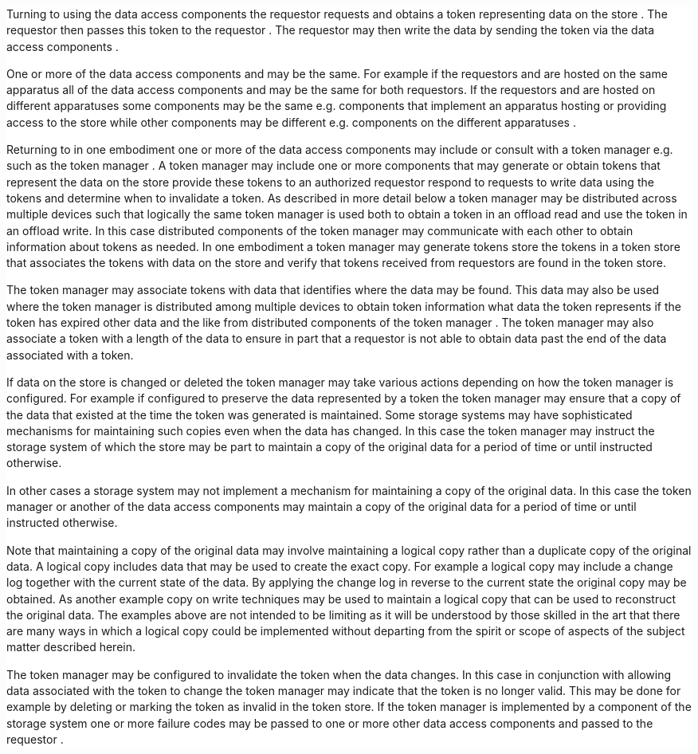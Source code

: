 Turning to using the data access components the requestor requests and obtains a token representing data on the store . The requestor then passes this token to the requestor . The requestor may then write the data by sending the token via the data access components .

One or more of the data access components and may be the same. For example if the requestors and are hosted on the same apparatus all of the data access components and may be the same for both requestors. If the requestors and are hosted on different apparatuses some components may be the same e.g. components that implement an apparatus hosting or providing access to the store while other components may be different e.g. components on the different apparatuses .

Returning to in one embodiment one or more of the data access components may include or consult with a token manager e.g. such as the token manager . A token manager may include one or more components that may generate or obtain tokens that represent the data on the store provide these tokens to an authorized requestor respond to requests to write data using the tokens and determine when to invalidate a token. As described in more detail below a token manager may be distributed across multiple devices such that logically the same token manager is used both to obtain a token in an offload read and use the token in an offload write. In this case distributed components of the token manager may communicate with each other to obtain information about tokens as needed. In one embodiment a token manager may generate tokens store the tokens in a token store that associates the tokens with data on the store and verify that tokens received from requestors are found in the token store.

The token manager may associate tokens with data that identifies where the data may be found. This data may also be used where the token manager is distributed among multiple devices to obtain token information what data the token represents if the token has expired other data and the like from distributed components of the token manager . The token manager may also associate a token with a length of the data to ensure in part that a requestor is not able to obtain data past the end of the data associated with a token.

If data on the store is changed or deleted the token manager may take various actions depending on how the token manager is configured. For example if configured to preserve the data represented by a token the token manager may ensure that a copy of the data that existed at the time the token was generated is maintained. Some storage systems may have sophisticated mechanisms for maintaining such copies even when the data has changed. In this case the token manager may instruct the storage system of which the store may be part to maintain a copy of the original data for a period of time or until instructed otherwise.

In other cases a storage system may not implement a mechanism for maintaining a copy of the original data. In this case the token manager or another of the data access components may maintain a copy of the original data for a period of time or until instructed otherwise.

Note that maintaining a copy of the original data may involve maintaining a logical copy rather than a duplicate copy of the original data. A logical copy includes data that may be used to create the exact copy. For example a logical copy may include a change log together with the current state of the data. By applying the change log in reverse to the current state the original copy may be obtained. As another example copy on write techniques may be used to maintain a logical copy that can be used to reconstruct the original data. The examples above are not intended to be limiting as it will be understood by those skilled in the art that there are many ways in which a logical copy could be implemented without departing from the spirit or scope of aspects of the subject matter described herein.

The token manager may be configured to invalidate the token when the data changes. In this case in conjunction with allowing data associated with the token to change the token manager may indicate that the token is no longer valid. This may be done for example by deleting or marking the token as invalid in the token store. If the token manager is implemented by a component of the storage system one or more failure codes may be passed to one or more other data access components and passed to the requestor .
